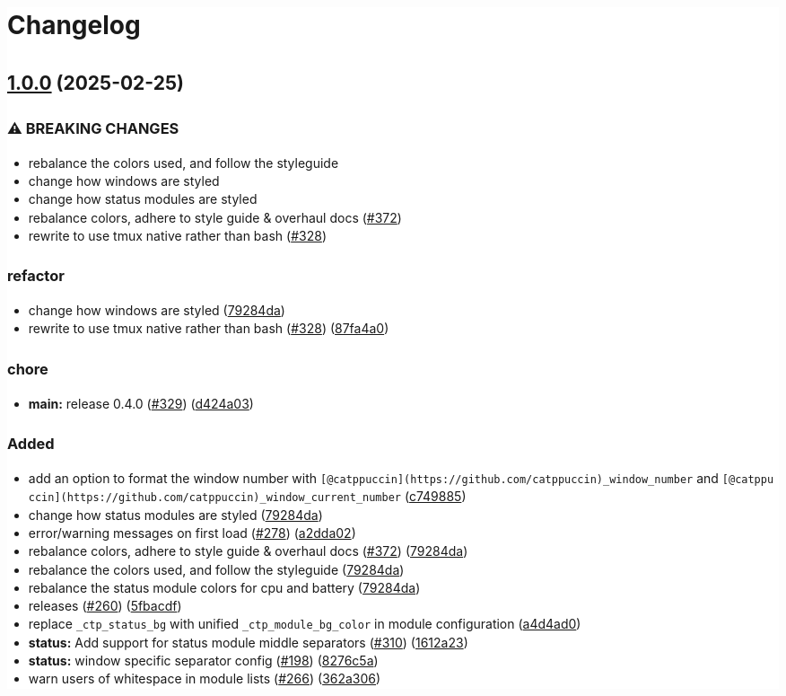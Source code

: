 # Changelog

## [1.0.0](https://github.com/Radrahil/tmux-catpuccintheme/compare/v2.1.2...v1.0.0) (2025-02-25)


### ⚠ BREAKING CHANGES

* rebalance the colors used, and follow the styleguide
* change how windows are styled
* change how status modules are styled
* rebalance colors, adhere to style guide & overhaul docs ([#372](https://github.com/Radrahil/tmux-catpuccintheme/issues/372))
* rewrite to use tmux native rather than bash ([#328](https://github.com/Radrahil/tmux-catpuccintheme/issues/328))

### refactor

* change how windows are styled ([79284da](https://github.com/Radrahil/tmux-catpuccintheme/commit/79284da665bf5d39d304e23df4165c8ac37f9b7a))
* rewrite to use tmux native rather than bash ([#328](https://github.com/Radrahil/tmux-catpuccintheme/issues/328)) ([87fa4a0](https://github.com/Radrahil/tmux-catpuccintheme/commit/87fa4a08c5a7fdbef3130f05a8b12f0ca26d4a46))


### chore

* **main:** release 0.4.0 ([#329](https://github.com/Radrahil/tmux-catpuccintheme/issues/329)) ([d424a03](https://github.com/Radrahil/tmux-catpuccintheme/commit/d424a03a4be721638a149a3e8422915a0133279a))


### Added

* add an option to format the window number with `[@catppuccin](https://github.com/catppuccin)_window_number` and `[@catppuccin](https://github.com/catppuccin)_window_current_number` ([c749885](https://github.com/Radrahil/tmux-catpuccintheme/commit/c74988511a462bdf07c5fc9ce88157b93a4ed185))
* change how status modules are styled ([79284da](https://github.com/Radrahil/tmux-catpuccintheme/commit/79284da665bf5d39d304e23df4165c8ac37f9b7a))
* error/warning messages on first load ([#278](https://github.com/Radrahil/tmux-catpuccintheme/issues/278)) ([a2dda02](https://github.com/Radrahil/tmux-catpuccintheme/commit/a2dda02b43194aec5deddf2890c28c76b4c11ed4))
* rebalance colors, adhere to style guide & overhaul docs ([#372](https://github.com/Radrahil/tmux-catpuccintheme/issues/372)) ([79284da](https://github.com/Radrahil/tmux-catpuccintheme/commit/79284da665bf5d39d304e23df4165c8ac37f9b7a))
* rebalance the colors used, and follow the styleguide ([79284da](https://github.com/Radrahil/tmux-catpuccintheme/commit/79284da665bf5d39d304e23df4165c8ac37f9b7a))
* rebalance the status module colors for cpu and battery ([79284da](https://github.com/Radrahil/tmux-catpuccintheme/commit/79284da665bf5d39d304e23df4165c8ac37f9b7a))
* releases ([#260](https://github.com/Radrahil/tmux-catpuccintheme/issues/260)) ([5fbacdf](https://github.com/Radrahil/tmux-catpuccintheme/commit/5fbacdf3559cf4496eef02aead087b3bb715e570))
* replace `_ctp_status_bg` with unified `_ctp_module_bg_color` in module configuration ([a4d4ad0](https://github.com/Radrahil/tmux-catpuccintheme/commit/a4d4ad09cc8b5c9338cbd4510450d0ae997a7710))
* **status:** Add support for status module middle separators ([#310](https://github.com/Radrahil/tmux-catpuccintheme/issues/310)) ([1612a23](https://github.com/Radrahil/tmux-catpuccintheme/commit/1612a23174a6771ac466312eb156f83b8b89d907))
* **status:** window specific separator config ([#198](https://github.com/Radrahil/tmux-catpuccintheme/issues/198)) ([8276c5a](https://github.com/Radrahil/tmux-catpuccintheme/commit/8276c5a5e33dbbbae3d370db2f6129e20b402f8a))
* warn users of whitespace in module lists ([#266](https://github.com/Radrahil/tmux-catpuccintheme/issues/266)) ([362a306](https://github.com/Radrahil/tmux-catpuccintheme/commit/362a306db71794f04d0995fc058bcaa094d1af70))
